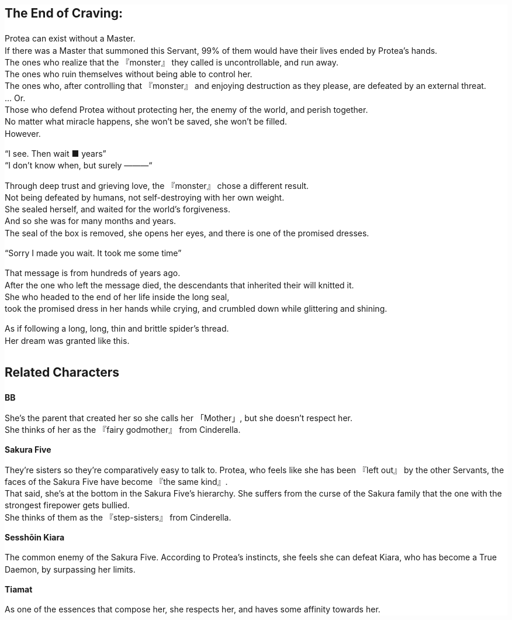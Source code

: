 ## The End of Craving:  
  
Protea can exist without a Master.  
If there was a Master that summoned this Servant, 99% of them would have their lives ended by Protea’s hands.  
The ones who realize that the 『monster』 they called is uncontrollable, and run away.  
The ones who ruin themselves without being able to control her.  
The ones who, after controlling that 『monster』 and enjoying destruction as they please, are defeated by an external threat.  
… Or.  
Those who defend Protea without protecting her, the enemy of the world, and perish together.  
No matter what miracle happens, she won’t be saved, she won’t be filled.  
However.  
  
“I see. Then wait ■ years”    
“I don’t know when, but surely ———“  
  
Through deep trust and grieving love, the 『monster』 chose a different result.  
Not being defeated by humans, not self-destroying with her own weight.  
She sealed herself, and waited for the world’s forgiveness.  
And so she was for many months and years.  
The seal of the box is removed, she opens her eyes, and there is one of the promised dresses.  
  
“Sorry I made you wait. It took me some time”  
  
That message is from hundreds of years ago.  
After the one who left the message died, the descendants that inherited their will knitted it.  
She who headed to the end of her life inside the long seal,  
took the promised dress in her hands while crying, and crumbled down while glittering and shining.  
  
As if following a long, long, thin and brittle spider’s thread.  
Her dream was granted like this.  
  
## Related Characters  
  
**BB**  
  
She’s the parent that created her so she calls her 「Mother」, but she doesn’t respect her.  
She thinks of her as the 『fairy godmother』 from Cinderella.  
  
**Sakura Five**  
  
They’re sisters so they’re comparatively easy to talk to. Protea, who feels like she has been 『left out』 by the other Servants, the faces of the Sakura Five have become 『the same kind』.  
That said, she’s at the bottom in the Sakura Five’s hierarchy. She suffers from the curse of the Sakura family that the one with the strongest firepower gets bullied.  
She thinks of them as the 『step-sisters』 from Cinderella.  
  
**Sesshōin Kiara**  
  
The common enemy of the Sakura Five. According to Protea’s instincts, she feels she can defeat Kiara, who has become a True Daemon, by surpassing her limits.  
  
**Tiamat**  
  
As one of the essences that compose her, she respects her, and haves some affinity towards her.  
  